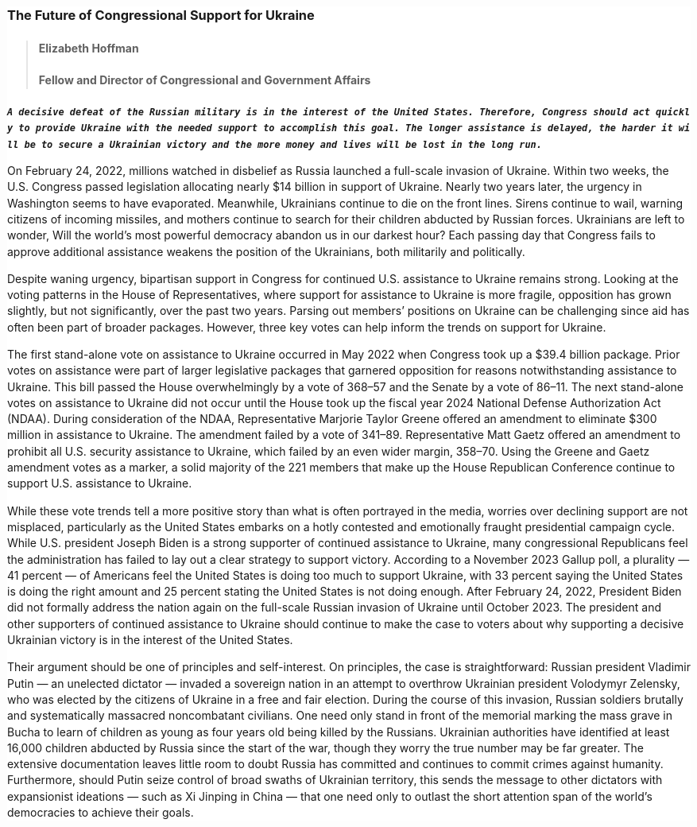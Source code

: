 
### The Future of Congressional Support for Ukraine

> #### Elizabeth Hoffman
> #### Fellow and Director of Congressional and Government Affairs

___`A decisive defeat of the Russian military is in the interest of the United States. Therefore, Congress should act quickly to provide Ukraine with the needed support to accomplish this goal. The longer assistance is delayed, the harder it will be to secure a Ukrainian victory and the more money and lives will be lost in the long run.`___

On February 24, 2022, millions watched in disbelief as Russia launched a full-scale invasion of Ukraine. Within two weeks, the U.S. Congress passed legislation allocating nearly $14 billion in support of Ukraine. Nearly two years later, the urgency in Washington seems to have evaporated. Meanwhile, Ukrainians continue to die on the front lines. Sirens continue to wail, warning citizens of incoming missiles, and mothers continue to search for their children abducted by Russian forces. Ukrainians are left to wonder, Will the world’s most powerful democracy abandon us in our darkest hour? Each passing day that Congress fails to approve additional assistance weakens the position of the Ukrainians, both militarily and politically.

Despite waning urgency, bipartisan support in Congress for continued U.S. assistance to Ukraine remains strong. Looking at the voting patterns in the House of Representatives, where support for assistance to Ukraine is more fragile, opposition has grown slightly, but not significantly, over the past two years. Parsing out members’ positions on Ukraine can be challenging since aid has often been part of broader packages. However, three key votes can help inform the trends on support for Ukraine.

The first stand-alone vote on assistance to Ukraine occurred in May 2022 when Congress took up a $39.4 billion package. Prior votes on assistance were part of larger legislative packages that garnered opposition for reasons notwithstanding assistance to Ukraine. This bill passed the House overwhelmingly by a vote of 368–57 and the Senate by a vote of 86–11. The next stand-alone votes on assistance to Ukraine did not occur until the House took up the fiscal year 2024 National Defense Authorization Act (NDAA). During consideration of the NDAA, Representative Marjorie Taylor Greene offered an amendment to eliminate $300 million in assistance to Ukraine. The amendment failed by a vote of 341–89. Representative Matt Gaetz offered an amendment to prohibit all U.S. security assistance to Ukraine, which failed by an even wider margin, 358–70. Using the Greene and Gaetz amendment votes as a marker, a solid majority of the 221 members that make up the House Republican Conference continue to support U.S. assistance to Ukraine.

While these vote trends tell a more positive story than what is often portrayed in the media, worries over declining support are not misplaced, particularly as the United States embarks on a hotly contested and emotionally fraught presidential campaign cycle. While U.S. president Joseph Biden is a strong supporter of continued assistance to Ukraine, many congressional Republicans feel the administration has failed to lay out a clear strategy to support victory. According to a November 2023 Gallup poll, a plurality — 41 percent — of Americans feel the United States is doing too much to support Ukraine, with 33 percent saying the United States is doing the right amount and 25 percent stating the United States is not doing enough. After February 24, 2022, President Biden did not formally address the nation again on the full-scale Russian invasion of Ukraine until October 2023. The president and other supporters of continued assistance to Ukraine should continue to make the case to voters about why supporting a decisive Ukrainian victory is in the interest of the United States.

Their argument should be one of principles and self-interest. On principles, the case is straightforward: Russian president Vladimir Putin — an unelected dictator — invaded a sovereign nation in an attempt to overthrow Ukrainian president Volodymyr Zelensky, who was elected by the citizens of Ukraine in a free and fair election. During the course of this invasion, Russian soldiers brutally and systematically massacred noncombatant civilians. One need only stand in front of the memorial marking the mass grave in Bucha to learn of children as young as four years old being killed by the Russians. Ukrainian authorities have identified at least 16,000 children abducted by Russia since the start of the war, though they worry the true number may be far greater. The extensive documentation leaves little room to doubt Russia has committed and continues to commit crimes against humanity. Furthermore, should Putin seize control of broad swaths of Ukrainian territory, this sends the message to other dictators with expansionist ideations — such as Xi Jinping in China — that one need only to outlast the short attention span of the world’s democracies to achieve their goals.
